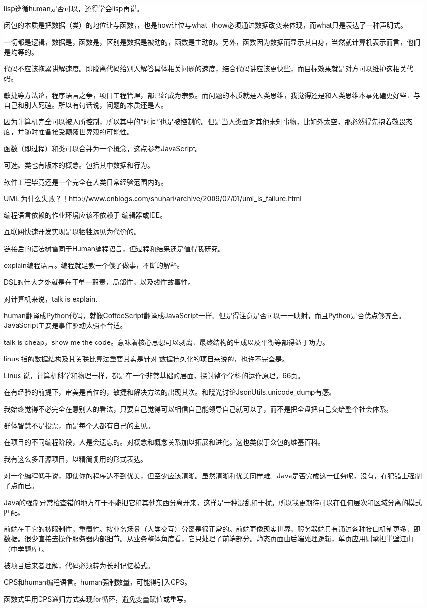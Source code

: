 lisp遵循human是否可以，还得学会lisp再说。

闭包的本质是把数据（类）的地位让与函数，，也是how让位与what（how必须通过数据改变来体现，而what只是表达了一种声明式。

一切都是逻辑，数据是，函数是，区别是数据是被动的，函数是主动的。另外，函数因为数据而显示其自身，当然就计算机表示而言，他们是均等的。

代码不应该拖累讲解速度。即脱离代码给别人解答具体相关问题的速度，结合代码讲应该更快些，而目标效果就是对方可以维护这相关代码。

敏捷等方法论，程序语言之争，项目工程管理，都已经成为宗教。而问题的本质就是人类思维，我觉得还是和人类思维本事死磕更好些，与自己和别人死磕。所以有句话说，问题的本质还是人。

因为计算机完全可以被人所控制，所以其中的“时间”也是被控制的。但是当人类面对其他未知事物，比如外太空，那必然得先抱着敬畏态度，并随时准备接受颠覆世界观的可能性。

函数（即过程）和类可以合并为一个概念，这点参考JavaScript。

可选。类也有版本的概念。包括其中数据和行为。

软件工程毕竟还是一个完全在人类日常经验范围内的。

UML 为什么失败？！http://www.cnblogs.com/shuhari/archive/2009/07/01/uml_is_failure.html

编程语言依赖的作业环境应该不依赖于 编辑器或IDE。

互联网快速开发实现是以牺牲远见为代价的。

链接后的语法树雷同于Human编程语言，但过程和结果还是值得我研究。


explain编程语言。编程就是教一个傻子做事，不断的解释。

DSL的伟大之处就是在于单一职责，局部性，以及线性故事性。


对计算机来说，talk is explain.

human翻译成Python代码，就像CoffeeScript翻译成JavaScript一样。但是得注意是否可以一一映射，而且Python是否优点够齐全。JavaScript主要是事件驱动太强不合适。

talk is cheap，show me the code。意味着核心思想可以剥离，最终结构的生成以及平衡等都得益于功力。

linus 指的数据结构及其关联比算法重要其实是针对 数据持久化的项目来说的，也许不完全是。

Linus 说，计算机科学和物理一样，都是在一个非常基础的层面，探讨整个学科的运作原理。66页。

在有经验的前提下，审美是首位的，敏捷和解决方法的出现其次。和晓光讨论JsonUtils.unicode_dump有感。

我始终觉得不必完全在意别人的看法，只要自己觉得可以相信自己能领导自己就可以了，而不是把全盘把自己交给整个社会体系。

群体智慧不是投票，而是每个人都有自己的主见。

在项目的不同编程阶段，人是会遗忘的。对概念和概念关系加以拓展和进化。这也类似于众包的维基百科。

我有这么多开源项目，以精简复用的形式表达。

对一个编程低手说，即使你的程序达不到优美，但至少应该清晰。虽然清晰和优美同样难。Java是否完成这一任务呢，没有，在犯错上强制了点而已。

Java的强制异常检查错的地方在于不能把它和其他东西分离开来，这样是一种混乱和干扰。所以我更期待可以在任何层次和区域分离的模式匹配。

前端在于它的被限制性，重置性。按业务场景（人类交互）分离是很正常的。前端更像现实世界，服务器端只有通过各种接口机制更多，即数据。很少直接去操作服务器内部细节。从业务整体角度看，它只处理了前端部分。静态页面由后端处理逻辑，单页应用则承担半壁江山（中学题库）。

被项目后来者理解，代码必须转为长时记忆模式。


CPS和human编程语言。human强制数量，可能得引入CPS。

函数式里用CPS递归方式实现for循环，避免变量赋值或重写。

